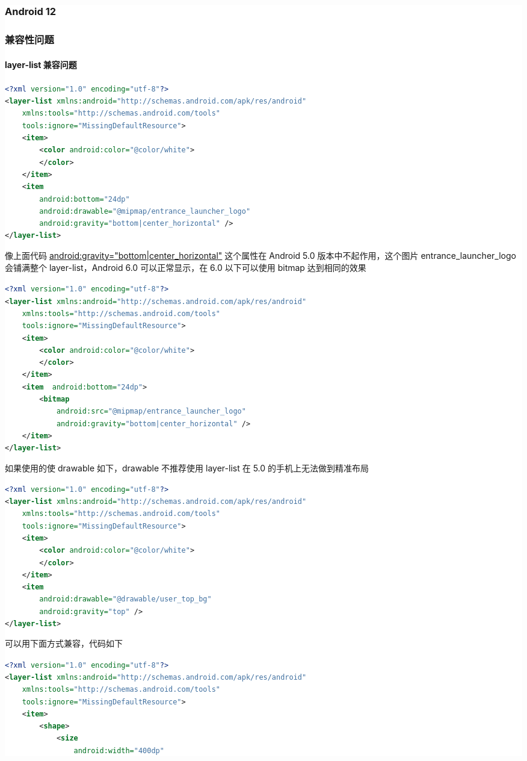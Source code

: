 ### Android 12


### 兼容性问题

#### layer-list 兼容问题
```xml
<?xml version="1.0" encoding="utf-8"?>
<layer-list xmlns:android="http://schemas.android.com/apk/res/android"
    xmlns:tools="http://schemas.android.com/tools"
    tools:ignore="MissingDefaultResource">
    <item>
        <color android:color="@color/white">
        </color>
    </item>
    <item
        android:bottom="24dp"
        android:drawable="@mipmap/entrance_launcher_logo"
        android:gravity="bottom|center_horizontal" />
</layer-list>
```
像上面代码 <android:gravity="bottom|center_horizontal"> 这个属性在 Android 5.0 版本中不起作用，这个图片 entrance_launcher_logo 会铺满整个 layer-list，Android 6.0 可以正常显示，在 6.0 以下可以使用 bitmap 达到相同的效果
```xml
<?xml version="1.0" encoding="utf-8"?>
<layer-list xmlns:android="http://schemas.android.com/apk/res/android"
    xmlns:tools="http://schemas.android.com/tools"
    tools:ignore="MissingDefaultResource">
    <item>
        <color android:color="@color/white">
        </color>
    </item>
    <item  android:bottom="24dp">
        <bitmap
            android:src="@mipmap/entrance_launcher_logo"
            android:gravity="bottom|center_horizontal" />
    </item>
</layer-list>
```

如果使用的使 drawable 如下，drawable 不推荐使用 layer-list 在 5.0 的手机上无法做到精准布局
```xml
<?xml version="1.0" encoding="utf-8"?>
<layer-list xmlns:android="http://schemas.android.com/apk/res/android"
    xmlns:tools="http://schemas.android.com/tools"
    tools:ignore="MissingDefaultResource">
    <item>
        <color android:color="@color/white">
        </color>
    </item>
    <item
        android:drawable="@drawable/user_top_bg"
        android:gravity="top" />
</layer-list>
```
可以用下面方式兼容，代码如下
```xml
<?xml version="1.0" encoding="utf-8"?>
<layer-list xmlns:android="http://schemas.android.com/apk/res/android"
    xmlns:tools="http://schemas.android.com/tools"
    tools:ignore="MissingDefaultResource">
    <item>
        <shape>
            <size
                android:width="400dp"
```